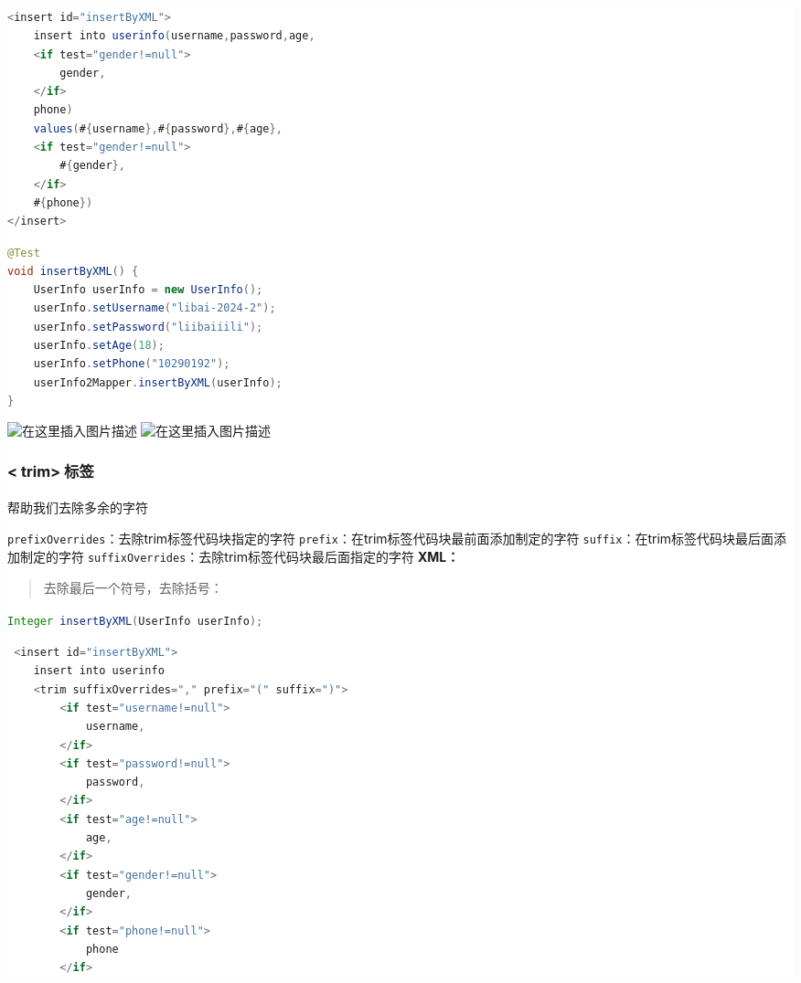 ```java
<insert id="insertByXML">
    insert into userinfo(username,password,age,
    <if test="gender!=null">
        gender,
    </if>
    phone)
    values(#{username},#{password},#{age},
    <if test="gender!=null">
        #{gender},
    </if>
    #{phone})
</insert>
```


```java
@Test
void insertByXML() {
    UserInfo userInfo = new UserInfo();
    userInfo.setUsername("libai-2024-2");
    userInfo.setPassword("liibaiiili");
    userInfo.setAge(18);
    userInfo.setPhone("10290192");
    userInfo2Mapper.insertByXML(userInfo);
}
```

![在这里插入图片描述](https://img-blog.csdnimg.cn/direct/39a21989444a4e7190b90d901b09f6ae.png)
![在这里插入图片描述](https://img-blog.csdnimg.cn/direct/c890f8b39b784089af7ad7d02532fe08.png)


###  < trim> 标签
帮助我们去除多余的字符


`prefixOverrides`：去除trim标签代码块指定的字符
`prefix`：在trim标签代码块最前面添加制定的字符 
`suffix`：在trim标签代码块最后面添加制定的字符 
`suffixOverrides`：去除trim标签代码块最后面指定的字符
**XML：**

> 去除最后一个符号，去除括号：


```java
Integer insertByXML(UserInfo userInfo);
```

```java
 <insert id="insertByXML">
    insert into userinfo
    <trim suffixOverrides="," prefix="(" suffix=")">
        <if test="username!=null">
            username,
        </if>
        <if test="password!=null">
            password,
        </if>
        <if test="age!=null">
            age,
        </if>
        <if test="gender!=null">
            gender,
        </if>
        <if test="phone!=null">
            phone
        </if>
```